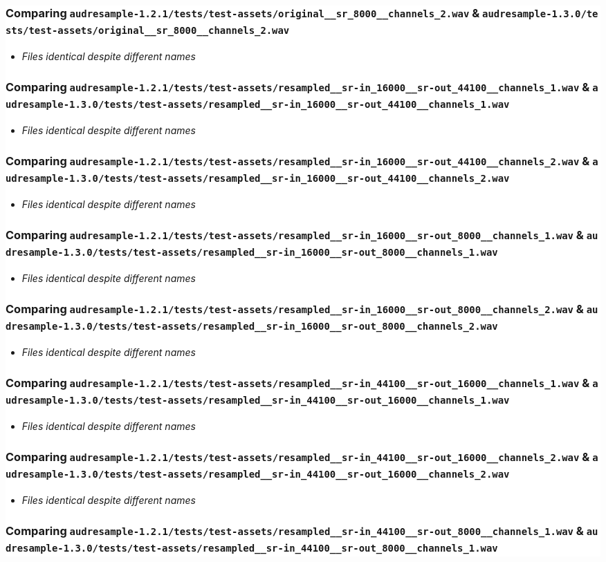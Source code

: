### Comparing `audresample-1.2.1/tests/test-assets/original__sr_8000__channels_2.wav` & `audresample-1.3.0/tests/test-assets/original__sr_8000__channels_2.wav`

 * *Files identical despite different names*

### Comparing `audresample-1.2.1/tests/test-assets/resampled__sr-in_16000__sr-out_44100__channels_1.wav` & `audresample-1.3.0/tests/test-assets/resampled__sr-in_16000__sr-out_44100__channels_1.wav`

 * *Files identical despite different names*

### Comparing `audresample-1.2.1/tests/test-assets/resampled__sr-in_16000__sr-out_44100__channels_2.wav` & `audresample-1.3.0/tests/test-assets/resampled__sr-in_16000__sr-out_44100__channels_2.wav`

 * *Files identical despite different names*

### Comparing `audresample-1.2.1/tests/test-assets/resampled__sr-in_16000__sr-out_8000__channels_1.wav` & `audresample-1.3.0/tests/test-assets/resampled__sr-in_16000__sr-out_8000__channels_1.wav`

 * *Files identical despite different names*

### Comparing `audresample-1.2.1/tests/test-assets/resampled__sr-in_16000__sr-out_8000__channels_2.wav` & `audresample-1.3.0/tests/test-assets/resampled__sr-in_16000__sr-out_8000__channels_2.wav`

 * *Files identical despite different names*

### Comparing `audresample-1.2.1/tests/test-assets/resampled__sr-in_44100__sr-out_16000__channels_1.wav` & `audresample-1.3.0/tests/test-assets/resampled__sr-in_44100__sr-out_16000__channels_1.wav`

 * *Files identical despite different names*

### Comparing `audresample-1.2.1/tests/test-assets/resampled__sr-in_44100__sr-out_16000__channels_2.wav` & `audresample-1.3.0/tests/test-assets/resampled__sr-in_44100__sr-out_16000__channels_2.wav`

 * *Files identical despite different names*

### Comparing `audresample-1.2.1/tests/test-assets/resampled__sr-in_44100__sr-out_8000__channels_1.wav` & `audresample-1.3.0/tests/test-assets/resampled__sr-in_44100__sr-out_8000__channels_1.wav`

